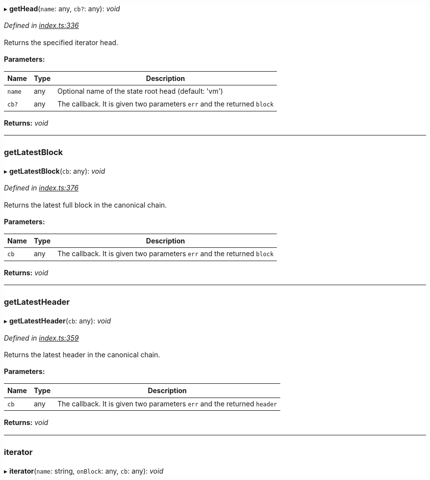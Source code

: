 ▸ **getHead**(`name`: any, `cb?`: any): *void*

*Defined in [index.ts:336](https://github.com/ethereumjs/ethereumjs-vm/blob/master/packages/blockchain/src/index.ts#L336)*

Returns the specified iterator head.

**Parameters:**

Name | Type | Description |
------ | ------ | ------ |
`name` | any | Optional name of the state root head (default: 'vm') |
`cb?` | any | The callback. It is given two parameters `err` and the returned `block`  |

**Returns:** *void*

___

###  getLatestBlock

▸ **getLatestBlock**(`cb`: any): *void*

*Defined in [index.ts:376](https://github.com/ethereumjs/ethereumjs-vm/blob/master/packages/blockchain/src/index.ts#L376)*

Returns the latest full block in the canonical chain.

**Parameters:**

Name | Type | Description |
------ | ------ | ------ |
`cb` | any | The callback. It is given two parameters `err` and the returned `block`  |

**Returns:** *void*

___

###  getLatestHeader

▸ **getLatestHeader**(`cb`: any): *void*

*Defined in [index.ts:359](https://github.com/ethereumjs/ethereumjs-vm/blob/master/packages/blockchain/src/index.ts#L359)*

Returns the latest header in the canonical chain.

**Parameters:**

Name | Type | Description |
------ | ------ | ------ |
`cb` | any | The callback. It is given two parameters `err` and the returned `header`  |

**Returns:** *void*

___

###  iterator

▸ **iterator**(`name`: string, `onBlock`: any, `cb`: any): *void*
